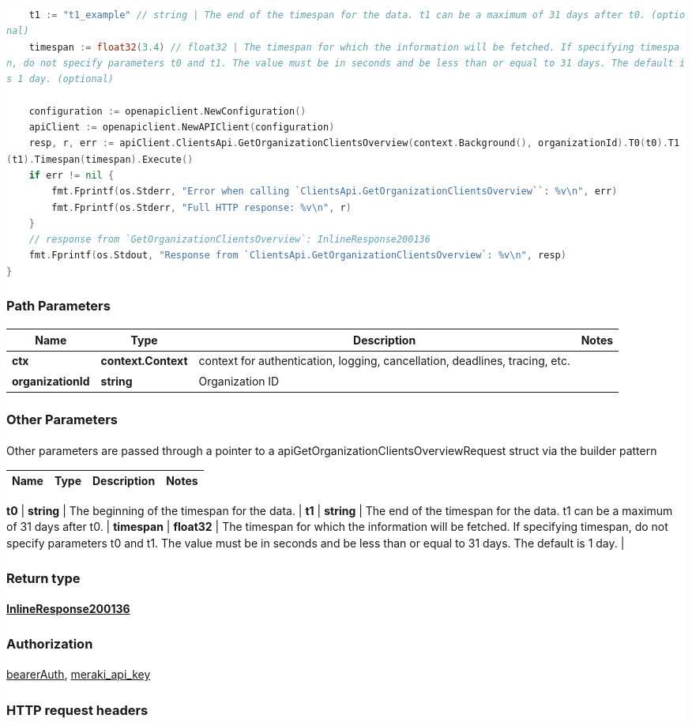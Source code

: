 ```go
    t1 := "t1_example" // string | The end of the timespan for the data. t1 can be a maximum of 31 days after t0. (optional)
    timespan := float32(3.4) // float32 | The timespan for which the information will be fetched. If specifying timespan, do not specify parameters t0 and t1. The value must be in seconds and be less than or equal to 31 days. The default is 1 day. (optional)

    configuration := openapiclient.NewConfiguration()
    apiClient := openapiclient.NewAPIClient(configuration)
    resp, r, err := apiClient.ClientsApi.GetOrganizationClientsOverview(context.Background(), organizationId).T0(t0).T1(t1).Timespan(timespan).Execute()
    if err != nil {
        fmt.Fprintf(os.Stderr, "Error when calling `ClientsApi.GetOrganizationClientsOverview``: %v\n", err)
        fmt.Fprintf(os.Stderr, "Full HTTP response: %v\n", r)
    }
    // response from `GetOrganizationClientsOverview`: InlineResponse200136
    fmt.Fprintf(os.Stdout, "Response from `ClientsApi.GetOrganizationClientsOverview`: %v\n", resp)
}
```

### Path Parameters


Name | Type | Description  | Notes
------------- | ------------- | ------------- | -------------
**ctx** | **context.Context** | context for authentication, logging, cancellation, deadlines, tracing, etc.
**organizationId** | **string** | Organization ID | 

### Other Parameters

Other parameters are passed through a pointer to a apiGetOrganizationClientsOverviewRequest struct via the builder pattern


Name | Type | Description  | Notes
------------- | ------------- | ------------- | -------------

 **t0** | **string** | The beginning of the timespan for the data. | 
 **t1** | **string** | The end of the timespan for the data. t1 can be a maximum of 31 days after t0. | 
 **timespan** | **float32** | The timespan for which the information will be fetched. If specifying timespan, do not specify parameters t0 and t1. The value must be in seconds and be less than or equal to 31 days. The default is 1 day. | 

### Return type

[**InlineResponse200136**](InlineResponse200136.md)

### Authorization

[bearerAuth](../README.md#bearerAuth), [meraki_api_key](../README.md#meraki_api_key)

### HTTP request headers
